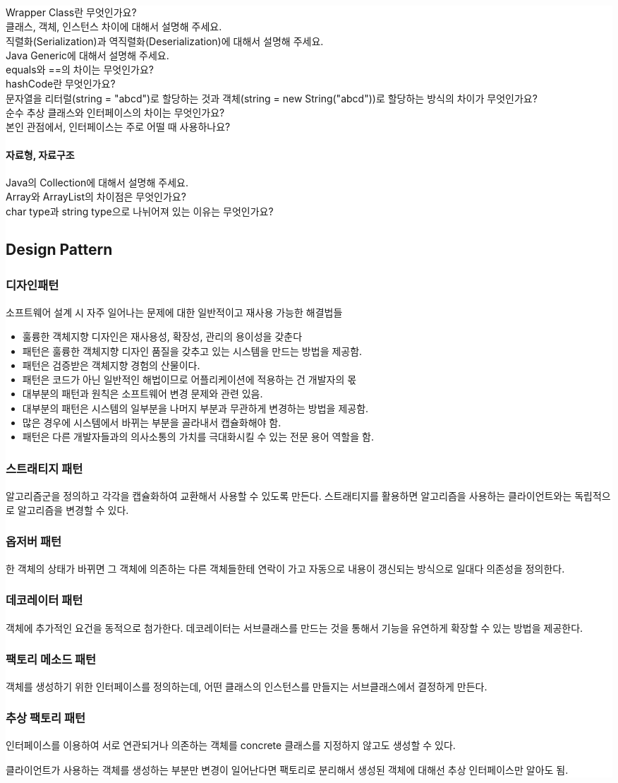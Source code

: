 Wrapper Class란 무엇인가요?  
클래스, 객체, 인스턴스 차이에 대해서 설명해 주세요.  
직렬화(Serialization)과 역직렬화(Deserialization)에 대해서 설명해 주세요.  
Java Generic에 대해서 설명해 주세요.  
equals와 ==의 차이는 무엇인가요?  
hashCode란 무엇인가요?  
문자열을 리터럴(string = "abcd")로 할당하는 것과 객체(string = new String("abcd"))로 할당하는 방식의 차이가 무엇인가요?  
순수 추상 클래스와 인터페이스의 차이는 무엇인가요?  
본인 관점에서, 인터페이스는 주로 어떨 때 사용하나요?  

#### 자료형, 자료구조

Java의 Collection에 대해서 설명해 주세요.  
Array와 ArrayList의 차이점은 무엇인가요?  
char type과 string type으로 나뉘어져 있는 이유는 무엇인가요?  

## Design Pattern

### 디자인패턴

소프트웨어 설계 시 자주 일어나는 문제에 대한 일반적이고 재사용 가능한 해결법들

* 훌륭한 객체지향 디자인은 재사용성, 확장성, 관리의 용이성을 갖춘다
* 패턴은 훌륭한 객체지향 디자인 품질을 갖추고 있는 시스템을 만드는 방법을 제공함.
* 패턴은 검증받은 객체지향 경험의 산물이다.
* 패턴은 코드가 아닌 일반적인 해법이므로 어플리케이션에 적용하는 건 개발자의 몫
* 대부분의 패턴과 원칙은 소프트웨어 변경 문제와 관련 있음.
* 대부분의 패턴은 시스템의 일부분을 나머지 부분과 무관하게 변경하는 방법을 제공함.
* 많은 경우에 시스템에서 바뀌는 부분을 골라내서 캡슐화해야 함.
* 패턴은 다른 개발자들과의 의사소통의 가치를 극대화시킬 수 있는 전문 용어 역할을 함.

### 스트래티지 패턴

알고리즘군을 정의하고 각각을 캡슐화하여 교환해서 사용할 수 있도록 만든다. 스트래티지를 활용하면 알고리즘을 사용하는 클라이언트와는 독립적으로 알고리즘을 변경할 수 있다.

### 옵저버 패턴

한 객체의 상태가 바뀌면 그 객체에 의존하는 다른 객체들한테 연락이 가고 자동으로 내용이 갱신되는 방식으로 일대다 의존성을 정의한다.

### 데코레이터 패턴

객체에 추가적인 요건을 동적으로 첨가한다. 데코레이터는 서브클래스를 만드는 것을 통해서 기능을 유연하게 확장할 수 있는 방법을 제공한다.

### 팩토리 메소드 패턴

객체를 생성하기 위한 인터페이스를 정의하는데, 어떤 클래스의 인스턴스를 만들지는 서브클래스에서 결정하게 만든다.

### 추상 팩토리 패턴

인터페이스를 이용하여 서로 연관되거나 의존하는 객체를 concrete 클래스를 지정하지 않고도 생성할 수 있다.

클라이언트가 사용하는 객체를 생성하는 부분만 변경이 일어난다면 팩토리로 분리해서 생성된 객체에 대해선 추상 인터페이스만 알아도 됨.
